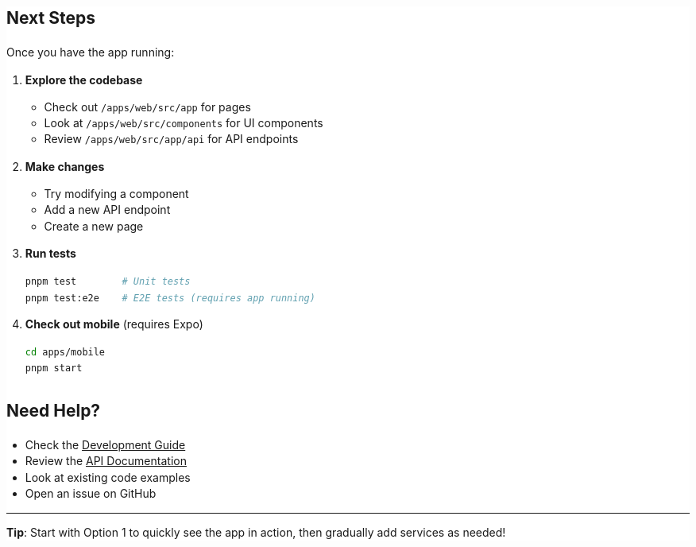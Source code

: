 ## Next Steps

Once you have the app running:

1. **Explore the codebase**
   - Check out `/apps/web/src/app` for pages
   - Look at `/apps/web/src/components` for UI components
   - Review `/apps/web/src/app/api` for API endpoints

2. **Make changes**
   - Try modifying a component
   - Add a new API endpoint
   - Create a new page

3. **Run tests**
   ```bash
   pnpm test        # Unit tests
   pnpm test:e2e    # E2E tests (requires app running)
   ```

4. **Check out mobile** (requires Expo)
   ```bash
   cd apps/mobile
   pnpm start
   ```

## Need Help?

- Check the [Development Guide](./docs/DEVELOPMENT.md)
- Review the [API Documentation](./docs/API.md)
- Look at existing code examples
- Open an issue on GitHub

---

**Tip**: Start with Option 1 to quickly see the app in action, then gradually add services as needed!